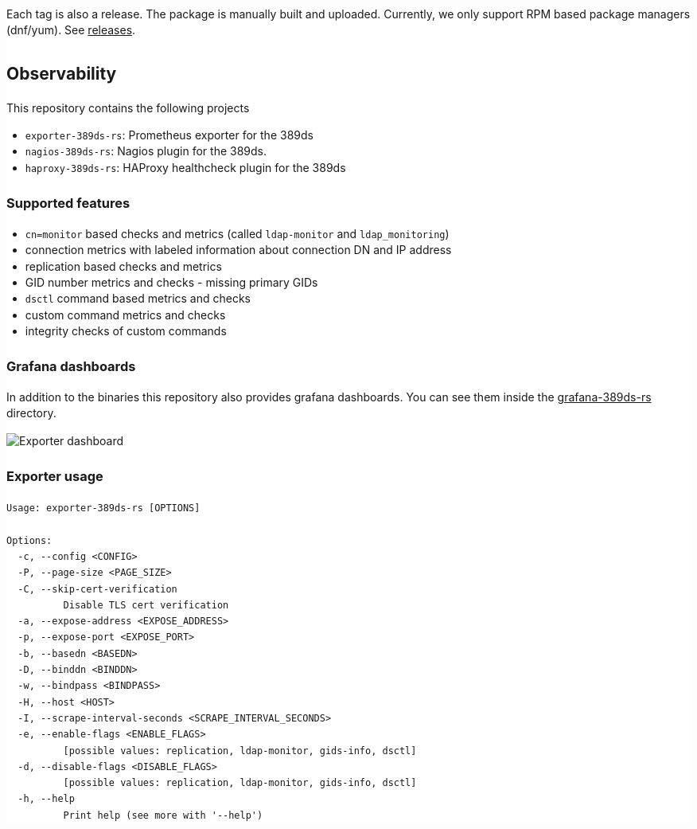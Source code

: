 Each tag is also a release. The package is manually built and uploaded.
Currently, we only support RPM based package managers (dnf/yum). See
[releases](https://github.com/dzordzu/o11y-389ds-rs/releases).

## Observability

This repository contains the following projects

* `exporter-389ds-rs`: Prometheus exporter for the 389ds
* `nagios-389ds-rs`: Nagios plugin for the 389ds.
* `haproxy-389ds-rs`: HAProxy healthcheck plugin for the 389ds

### Supported features

* `cn=monitor` based checks and metrics (called `ldap-monitor` and `ldap_monitoring`)
* connection metrics with labeled information about connection DN and IP
  address
* replication based checks and metrics
* GID number metrics and checks - missing primary GIDs
* `dsctl` command based metrics and checks
* custom command metrics and checks
* integrity checks of custom commands

### Grafana dashboards

In addition to the binaries this repository also provides grafana dashboards.
You can see them inside the [grafana-389ds-rs](./grafana-389ds-rs) directory.

![Exporter dashboard](./grafana-389ds-rs/389ds-exporter.png)

### Exporter usage

```
Usage: exporter-389ds-rs [OPTIONS]

Options:
  -c, --config <CONFIG>
  -P, --page-size <PAGE_SIZE>
  -C, --skip-cert-verification
          Disable TLS cert verification
  -a, --expose-address <EXPOSE_ADDRESS>
  -p, --expose-port <EXPOSE_PORT>
  -b, --basedn <BASEDN>
  -D, --binddn <BINDDN>
  -w, --bindpass <BINDPASS>
  -H, --host <HOST>
  -I, --scrape-interval-seconds <SCRAPE_INTERVAL_SECONDS>
  -e, --enable-flags <ENABLE_FLAGS>
          [possible values: replication, ldap-monitor, gids-info, dsctl]
  -d, --disable-flags <DISABLE_FLAGS>
          [possible values: replication, ldap-monitor, gids-info, dsctl]
  -h, --help
          Print help (see more with '--help')
```
